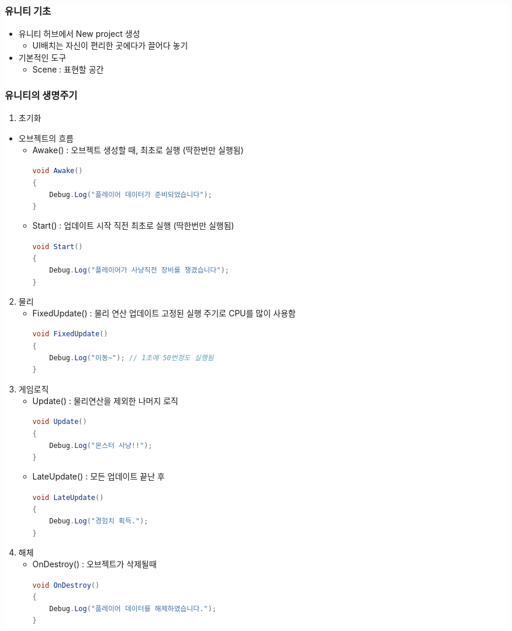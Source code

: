 ### 유니티 기초 
- 유니티 허브에서 New project 생성
    - UI배치는 자신이 편리한 곳에다가 끌어다 놓기
- 기본적인 도구
    - Scene : 표현할 공간

### 유니티의 생명주기 
1. 초기화
- 오브젝트의 흐름
    - Awake() : 오브젝트 생성할 때, 최초로 실행 (딱한번만 실행됨)
        ```csharp
        void Awake()
        {
            Debug.Log("플레이어 데이터가 준비되었습니다");
        }
        ```
    - Start() : 업데이트 시작 직전 최초로 실행 (딱한번만 실행됨)
        ```csharp
        void Start()
        {
            Debug.Log("플레이어가 사냥직전 장비를 챙겼습니다");
        }
        ```

2. 물리 
    - FixedUpdate() : 물리 연산 업데이트 고정된 실행 주기로 CPU를 많이 사용함
        ```csharp
        void FixedUpdate()
        {
            Debug.Log("이동~"); // 1초에 50번정도 실행됨
        }
        ```
3. 게임로직
    - Update() : 물리연산을 제외한 나머지 로직
        ```csharp
        void Update()
        {
            Debug.Log("몬스터 사냥!!");
        }
        ```
    - LateUpdate() : 모든 업데이트 끝난 후 
        ```csharp
        void LateUpdate()
        {
            Debug.Log("경험치 획득.");
        }
        ```
4. 해체
    - OnDestroy() : 오브젝트가 삭제될때
        ```csharp
        void OnDestroy()
        {
            Debug.Log("플레이어 데이터를 해체하였습니다.");
        }
        ```
